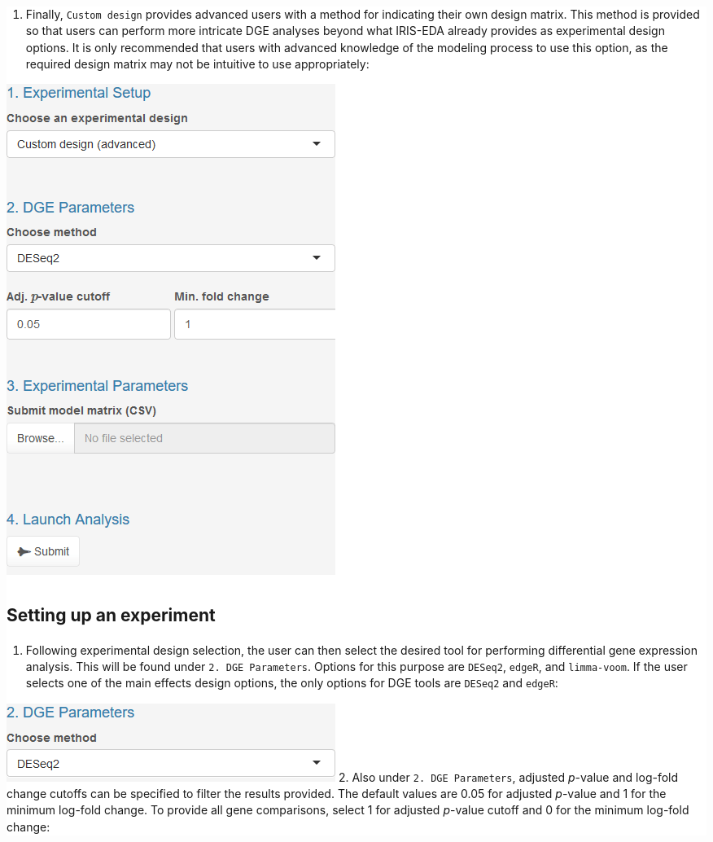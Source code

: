 1.  Finally, `Custom design` provides advanced users with a method for indicating their own design matrix. This method is provided so that users can perform more intricate DGE analyses beyond what IRIS-EDA already provides as experimental design options. It is only recommended that users with advanced knowledge of the modeling process to use this option, as the required design matrix may not be intuitive to use appropriately:

![](img/dge-09.png) 

Setting up an experiment
------------------------

1.  Following experimental design selection, the user can then select the desired tool for performing differential gene expression analysis. This will be found under `2. DGE Parameters`. Options for this purpose are `DESeq2`, `edgeR`, and `limma-voom`. If the user selects one of the main effects design options, the only options for DGE tools are `DESeq2` and `edgeR`:

![](img/dge-10.png)
2. Also under `2. DGE Parameters`, adjusted *p*-value and log-fold change cutoffs can be specified to filter the results provided. The default values are 0.05 for adjusted *p*-value and 1 for the minimum log-fold change. To provide all gene comparisons, select 1 for adjusted *p*-value cutoff and 0 for the minimum log-fold change:
